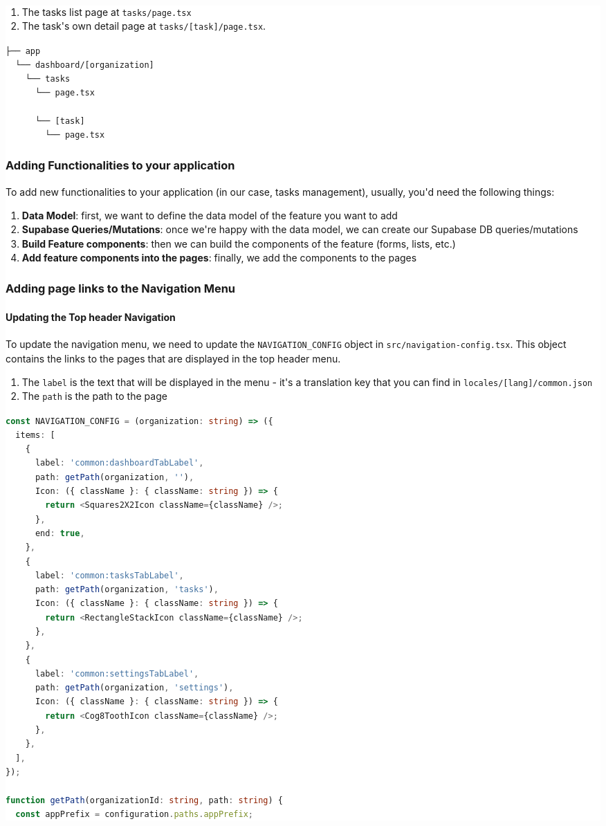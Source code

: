 1. The tasks list page at `tasks/page.tsx`
2. The task's own detail page at `tasks/[task]/page.tsx`.

```
├── app
  └── dashboard/[organization]
    └── tasks
      └── page.tsx

      └── [task]
        └── page.tsx
```

### Adding Functionalities to your application

To add new functionalities to your application (in our case, tasks management), usually, you'd need the following things:

1. **Data Model**: first, we want to define the data model of the feature you want to add
2. **Supabase Queries/Mutations**: once we're happy with the data model, we can create our Supabase DB queries/mutations
3. **Build Feature components**: then we can build the components of the feature (forms, lists, etc.)
4. **Add feature components into the pages**: finally, we add the components to the pages

### Adding page links to the Navigation Menu

#### Updating the Top header Navigation

To update the navigation menu, we need to update the `NAVIGATION_CONFIG` object in `src/navigation-config.tsx`. This object contains the links to the pages that are displayed in the top header menu.

1. The `label` is the text that will be displayed in the menu - it's a translation key that you can find in `locales/[lang]/common.json`
2. The `path` is the path to the page

```ts
const NAVIGATION_CONFIG = (organization: string) => ({
  items: [
    {
      label: 'common:dashboardTabLabel',
      path: getPath(organization, ''),
      Icon: ({ className }: { className: string }) => {
        return <Squares2X2Icon className={className} />;
      },
      end: true,
    },
    {
      label: 'common:tasksTabLabel',
      path: getPath(organization, 'tasks'),
      Icon: ({ className }: { className: string }) => {
        return <RectangleStackIcon className={className} />;
      },
    },
    {
      label: 'common:settingsTabLabel',
      path: getPath(organization, 'settings'),
      Icon: ({ className }: { className: string }) => {
        return <Cog8ToothIcon className={className} />;
      },
    },
  ],
});

function getPath(organizationId: string, path: string) {
  const appPrefix = configuration.paths.appPrefix;
```